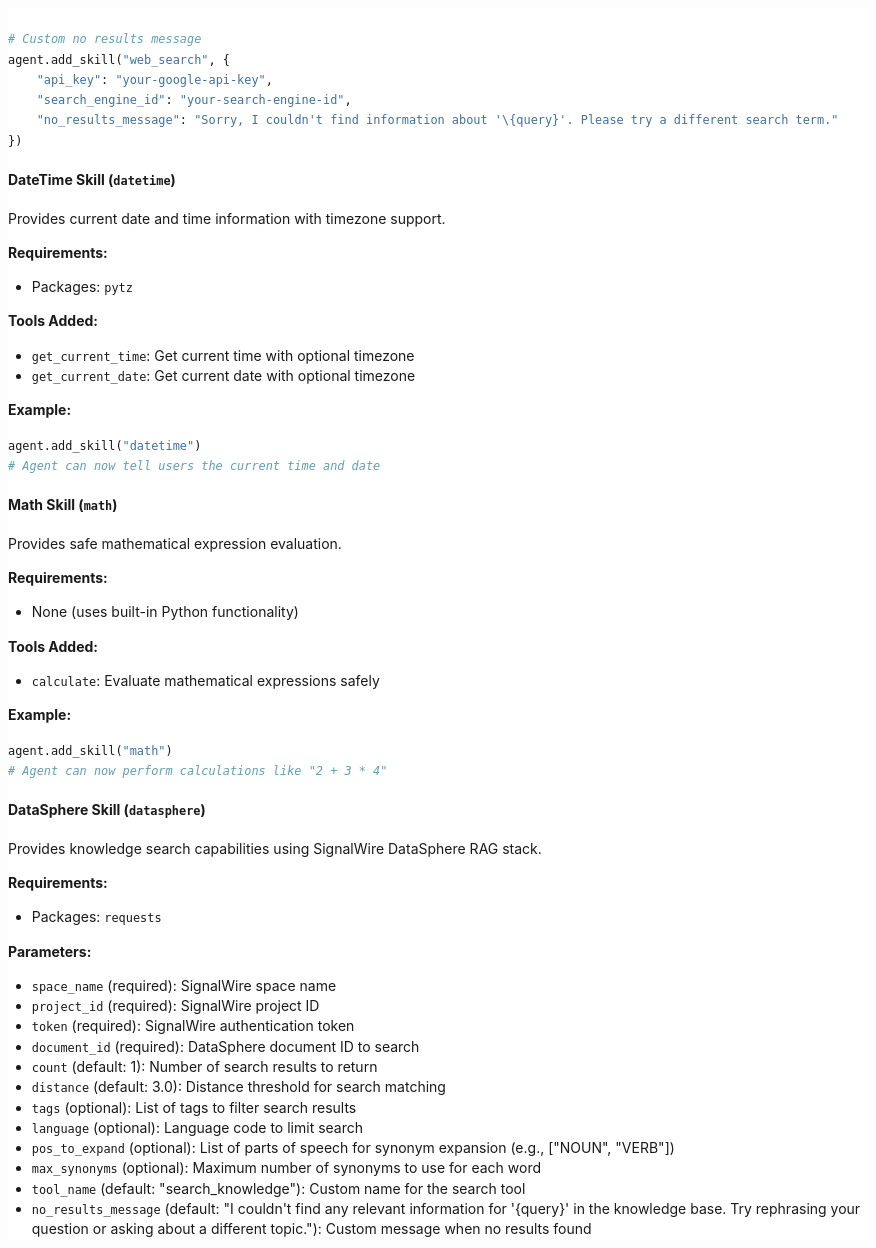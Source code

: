 ```python

# Custom no results message
agent.add_skill("web_search", {
    "api_key": "your-google-api-key",
    "search_engine_id": "your-search-engine-id",
    "no_results_message": "Sorry, I couldn't find information about '\{query}'. Please try a different search term."
})
```

#### DateTime Skill (`datetime`)
Provides current date and time information with timezone support.

**Requirements:**
- Packages: `pytz`

**Tools Added:**
- `get_current_time`: Get current time with optional timezone
- `get_current_date`: Get current date with optional timezone

**Example:**
```python
agent.add_skill("datetime")
# Agent can now tell users the current time and date
```

#### Math Skill (`math`)
Provides safe mathematical expression evaluation.

**Requirements:**
- None (uses built-in Python functionality)

**Tools Added:**
- `calculate`: Evaluate mathematical expressions safely

**Example:**
```python
agent.add_skill("math")
# Agent can now perform calculations like "2 + 3 * 4"
```

#### DataSphere Skill (`datasphere`)
Provides knowledge search capabilities using SignalWire DataSphere RAG stack.

**Requirements:**
- Packages: `requests`

**Parameters:**
- `space_name` (required): SignalWire space name
- `project_id` (required): SignalWire project ID 
- `token` (required): SignalWire authentication token
- `document_id` (required): DataSphere document ID to search
- `count` (default: 1): Number of search results to return
- `distance` (default: 3.0): Distance threshold for search matching
- `tags` (optional): List of tags to filter search results
- `language` (optional): Language code to limit search
- `pos_to_expand` (optional): List of parts of speech for synonym expansion (e.g., ["NOUN", "VERB"])
- `max_synonyms` (optional): Maximum number of synonyms to use for each word
- `tool_name` (default: "search_knowledge"): Custom name for the search tool
- `no_results_message` (default: "I couldn't find any relevant information for '\{query}' in the knowledge base. Try rephrasing your question or asking about a different topic."): Custom message when no results found
